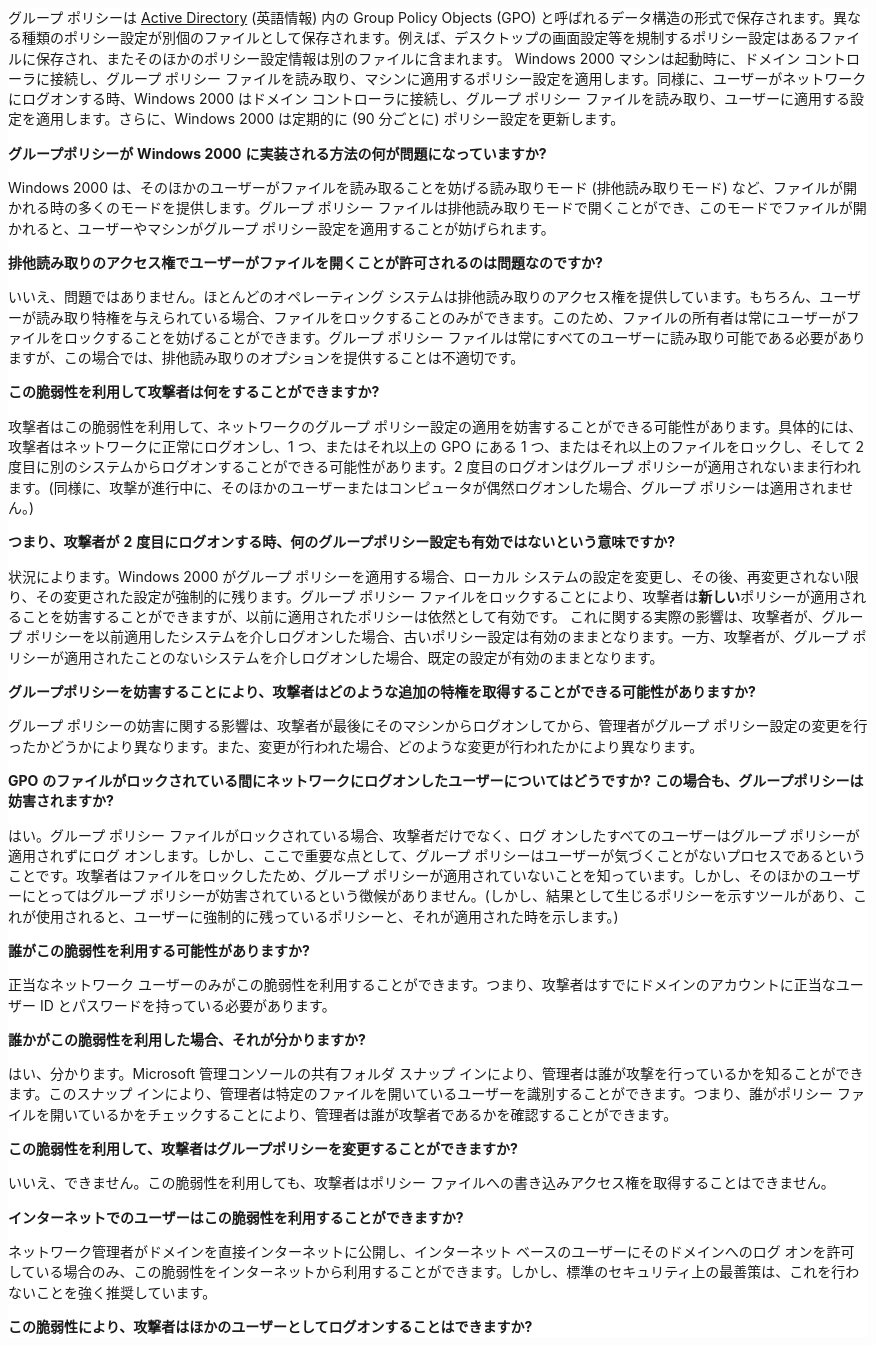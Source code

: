グループ ポリシーは [Active Directory](http://www.microsoft.com/windows2000/en/server/help/sag_adintro.htm) (英語情報) 内の Group Policy Objects (GPO) と呼ばれるデータ構造の形式で保存されます。異なる種類のポリシー設定が別個のファイルとして保存されます。例えば、デスクトップの画面設定等を規制するポリシー設定はあるファイルに保存され、またそのほかのポリシー設定情報は別のファイルに含まれます。
Windows 2000 マシンは起動時に、ドメイン コントローラに接続し、グループ ポリシー ファイルを読み取り、マシンに適用するポリシー設定を適用します。同様に、ユーザーがネットワークにログオンする時、Windows 2000 はドメイン コントローラに接続し、グループ ポリシー ファイルを読み取り、ユーザーに適用する設定を適用します。さらに、Windows 2000 は定期的に (90 分ごとに) ポリシー設定を更新します。

**グループポリシーが** **Windows 2000** **に実装される方法の何が問題になっていますか?**

Windows 2000 は、そのほかのユーザーがファイルを読み取ることを妨げる読み取りモード (排他読み取りモード) など、ファイルが開かれる時の多くのモードを提供します。グループ ポリシー ファイルは排他読み取りモードで開くことができ、このモードでファイルが開かれると、ユーザーやマシンがグループ ポリシー設定を適用することが妨げられます。

**排他読み取りのアクセス権でユーザーがファイルを開くことが許可されるのは問題なのですか?**

いいえ、問題ではありません。ほとんどのオペレーティング システムは排他読み取りのアクセス権を提供しています。もちろん、ユーザーが読み取り特権を与えられている場合、ファイルをロックすることのみができます。このため、ファイルの所有者は常にユーザーがファイルをロックすることを妨げることができます。グループ ポリシー ファイルは常にすべてのユーザーに読み取り可能である必要がありますが、この場合では、排他読み取りのオプションを提供することは不適切です。

**この脆弱性を利用して攻撃者は何をすることができますか?**

攻撃者はこの脆弱性を利用して、ネットワークのグループ ポリシー設定の適用を妨害することができる可能性があります。具体的には、攻撃者はネットワークに正常にログオンし、1 つ、またはそれ以上の GPO にある 1 つ、またはそれ以上のファイルをロックし、そして 2 度目に別のシステムからログオンすることができる可能性があります。2 度目のログオンはグループ ポリシーが適用されないまま行われます。(同様に、攻撃が進行中に、そのほかのユーザーまたはコンピュータが偶然ログオンした場合、グループ ポリシーは適用されません。)

**つまり、攻撃者が** **2** **度目にログオンする時、何のグループポリシー設定も有効ではないという意味ですか?**

状況によります。Windows 2000 がグループ ポリシーを適用する場合、ローカル システムの設定を変更し、その後、再変更されない限り、その変更された設定が強制的に残ります。グループ ポリシー ファイルをロックすることにより、攻撃者は**新しい**ポリシーが適用されることを妨害することができますが、以前に適用されたポリシーは依然として有効です。
これに関する実際の影響は、攻撃者が、グループ ポリシーを以前適用したシステムを介しログオンした場合、古いポリシー設定は有効のままとなります。一方、攻撃者が、グループ ポリシーが適用されたことのないシステムを介しログオンした場合、既定の設定が有効のままとなります。

**グループポリシーを妨害することにより、攻撃者はどのような追加の特権を取得することができる可能性がありますか?**

グループ ポリシーの妨害に関する影響は、攻撃者が最後にそのマシンからログオンしてから、管理者がグループ ポリシー設定の変更を行ったかどうかにより異なります。また、変更が行われた場合、どのような変更が行われたかにより異なります。

**GPO** **のファイルがロックされている間にネットワークにログオンしたユーザーについてはどうですか?** **この場合も、グループポリシーは妨害されますか?**

はい。グループ ポリシー ファイルがロックされている場合、攻撃者だけでなく、ログ オンしたすべてのユーザーはグループ ポリシーが適用されずにログ オンします。しかし、ここで重要な点として、グループ ポリシーはユーザーが気づくことがないプロセスであるということです。攻撃者はファイルをロックしたため、グループ ポリシーが適用されていないことを知っています。しかし、そのほかのユーザーにとってはグループ ポリシーが妨害されているという徴候がありません。(しかし、結果として生じるポリシーを示すツールがあり、これが使用されると、ユーザーに強制的に残っているポリシーと、それが適用された時を示します。)

**誰がこの脆弱性を利用する可能性がありますか?**

正当なネットワーク ユーザーのみがこの脆弱性を利用することができます。つまり、攻撃者はすでにドメインのアカウントに正当なユーザー ID とパスワードを持っている必要があります。

**誰かがこの脆弱性を利用した場合、それが分かりますか?**

はい、分かります。Microsoft 管理コンソールの共有フォルダ スナップ インにより、管理者は誰が攻撃を行っているかを知ることができます。このスナップ インにより、管理者は特定のファイルを開いているユーザーを識別することができます。つまり、誰がポリシー ファイルを開いているかをチェックすることにより、管理者は誰が攻撃者であるかを確認することができます。

**この脆弱性を利用して、攻撃者はグループポリシーを変更することができますか?**

いいえ、できません。この脆弱性を利用しても、攻撃者はポリシー ファイルへの書き込みアクセス権を取得することはできません。

**インターネットでのユーザーはこの脆弱性を利用することができますか?**

ネットワーク管理者がドメインを直接インターネットに公開し、インターネット ベースのユーザーにそのドメインへのログ オンを許可している場合のみ、この脆弱性をインターネットから利用することができます。しかし、標準のセキュリティ上の最善策は、これを行わないことを強く推奨しています。

**この脆弱性により、攻撃者はほかのユーザーとしてログオンすることはできますか?**
